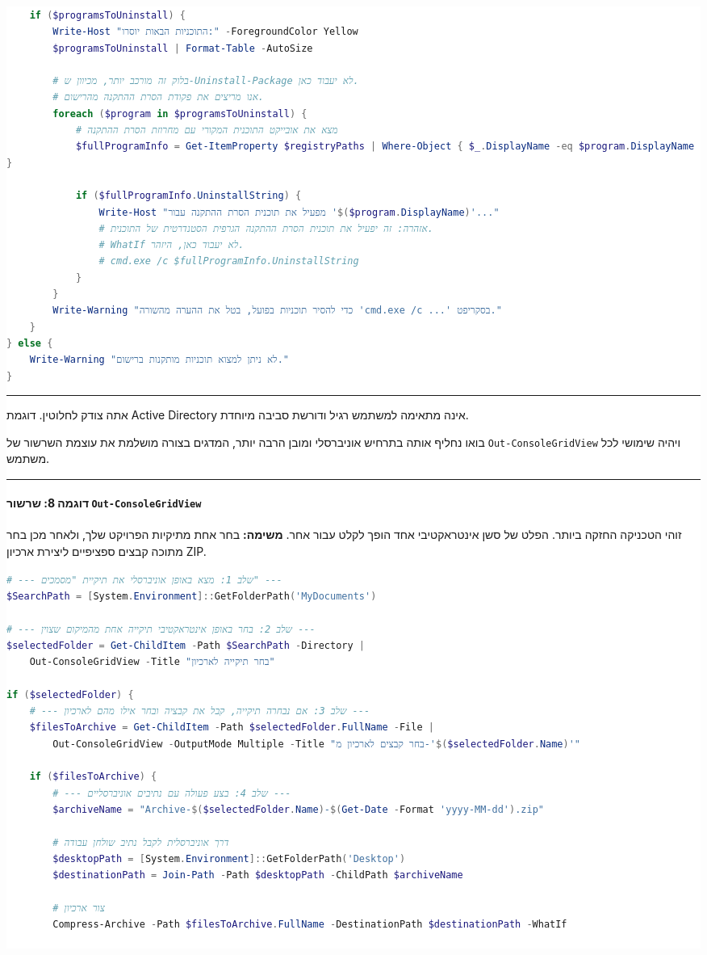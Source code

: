 ```powershell
    if ($programsToUninstall) {
        Write-Host "התוכניות הבאות יוסרו:" -ForegroundColor Yellow
        $programsToUninstall | Format-Table -AutoSize
        
        # בלוק זה מורכב יותר, מכיוון ש-Uninstall-Package לא יעבוד כאן.
        # אנו מריצים את פקודת הסרת ההתקנה מהרישום.
        foreach ($program in $programsToUninstall) {
            # מצא את אובייקט התוכנית המקורי עם מחרוזת הסרת ההתקנה
            $fullProgramInfo = Get-ItemProperty $registryPaths | Where-Object { $_.DisplayName -eq $program.DisplayName }
            
            if ($fullProgramInfo.UninstallString) {
                Write-Host "מפעיל את תוכנית הסרת ההתקנה עבור '$($program.DisplayName)'..."
                # אזהרה: זה יפעיל את תוכנית הסרת ההתקנה הגרפית הסטנדרטית של התוכנית.
                # WhatIf לא יעבוד כאן, היזהר.
                # cmd.exe /c $fullProgramInfo.UninstallString
            }
        }
        Write-Warning "כדי להסיר תוכניות בפועל, בטל את ההערה מהשורה 'cmd.exe /c ...' בסקריפט."
    }
} else {
    Write-Warning "לא ניתן למצוא תוכניות מותקנות ברישום."
}
```

---


אתה צודק לחלוטין. דוגמת Active Directory אינה מתאימה למשתמש רגיל ודורשת סביבה מיוחדת.

בואו נחליף אותה בתרחיש אוניברסלי ומובן הרבה יותר, המדגים בצורה מושלמת את עוצמת השרשור של `Out-ConsoleGridView` ויהיה שימושי לכל משתמש.

---

#### דוגמה 8: שרשור `Out-ConsoleGridView`

זוהי הטכניקה החזקה ביותר. הפלט של סשן אינטראקטיבי אחד הופך לקלט עבור אחר. **משימה:** בחר אחת מתיקיות הפרויקט שלך, ולאחר מכן בחר מתוכה קבצים ספציפיים ליצירת ארכיון ZIP.

```powershell
# --- שלב 1: מצא באופן אוניברסלי את תיקיית "מסמכים" ---
$SearchPath = [System.Environment]::GetFolderPath('MyDocuments')

# --- שלב 2: בחר באופן אינטראקטיבי תיקייה אחת מהמיקום שצוין ---
$selectedFolder = Get-ChildItem -Path $SearchPath -Directory | 
    Out-ConsoleGridView -Title "בחר תיקייה לארכיון"

if ($selectedFolder) {
    # --- שלב 3: אם נבחרה תיקייה, קבל את קבציה ובחר אילו מהם לארכיון ---
    $filesToArchive = Get-ChildItem -Path $selectedFolder.FullName -File | 
        Out-ConsoleGridView -OutputMode Multiple -Title "בחר קבצים לארכיון מ-'$($selectedFolder.Name)'"

    if ($filesToArchive) {
        # --- שלב 4: בצע פעולה עם נתיבים אוניברסליים ---
        $archiveName = "Archive-$($selectedFolder.Name)-$(Get-Date -Format 'yyyy-MM-dd').zip"
        
        # דרך אוניברסלית לקבל נתיב שולחן עבודה
        $desktopPath = [System.Environment]::GetFolderPath('Desktop')
        $destinationPath = Join-Path -Path $desktopPath -ChildPath $archiveName
        
        # צור ארכיון
        Compress-Archive -Path $filesToArchive.FullName -DestinationPath $destinationPath -WhatIf
        
```